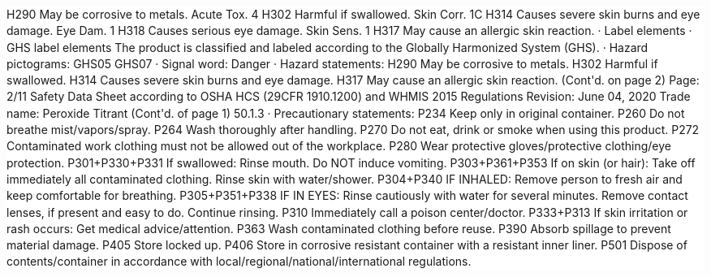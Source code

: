 H290 May be corrosive to metals.
Acute Tox. 4
H302 Harmful if swallowed.
Skin Corr. 1C H314 Causes severe skin burns and eye damage.
Eye Dam. 1
H318 Causes serious eye damage.
Skin Sens. 1
H317 May cause an allergic skin reaction.
· Label elements
· GHS label elements
The product is classified and labeled according to the Globally Harmonized System (GHS).
· Hazard pictograms:
GHS05 GHS07
· Signal word: Danger
· Hazard statements:
H290 May be corrosive to metals.
H302 Harmful if swallowed.
H314 Causes severe skin burns and eye damage.
H317 May cause an allergic skin reaction.
(Cont'd. on page 2)
Page: 2/11
Safety Data Sheet
according to OSHA HCS (29CFR 1910.1200) and WHMIS 2015 Regulations
Revision: June 04, 2020
Trade name: Peroxide Titrant
(Cont'd. of page 1)
50.1.3
· Precautionary statements:
P234
Keep only in original container.
P260
Do not breathe mist/vapors/spray.
P264
Wash thoroughly after handling.
P270
Do not eat, drink or smoke when using this product.
P272
Contaminated work clothing must not be allowed out of the workplace.
P280
Wear protective gloves/protective clothing/eye protection.
P301+P330+P331 If swallowed: Rinse mouth. Do NOT induce vomiting.
P303+P361+P353 If on skin (or hair): Take off immediately all contaminated clothing. Rinse skin with
water/shower.
P304+P340
IF INHALED: Remove person to fresh air and keep comfortable for breathing.
P305+P351+P338 IF IN EYES: Rinse cautiously with water for several minutes. Remove contact lenses, if
present and easy to do. Continue rinsing.
P310
Immediately call a poison center/doctor.
P333+P313
If skin irritation or rash occurs: Get medical advice/attention.
P363
Wash contaminated clothing before reuse.
P390
Absorb spillage to prevent material damage.
P405
Store locked up.
P406
Store in corrosive resistant container with a resistant inner liner.
P501
Dispose of contents/container in accordance with local/regional/national/international
regulations.